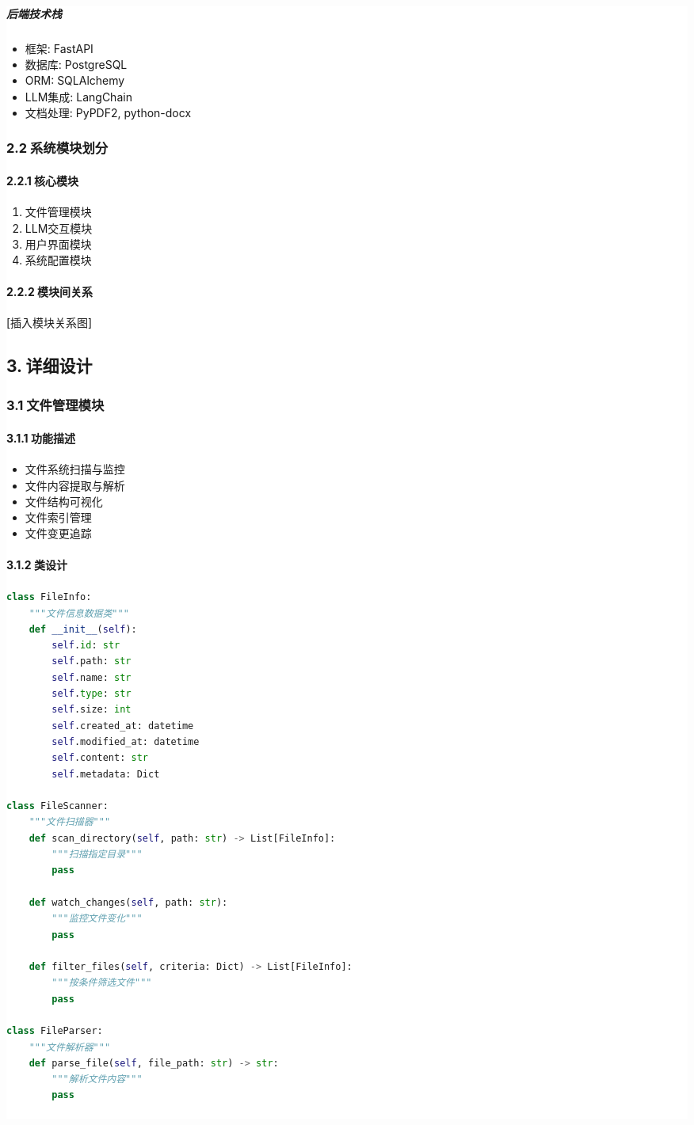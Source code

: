 ##### 后端技术栈
- 框架: FastAPI
- 数据库: PostgreSQL
- ORM: SQLAlchemy
- LLM集成: LangChain
- 文档处理: PyPDF2, python-docx

### 2.2 系统模块划分
#### 2.2.1 核心模块
1. 文件管理模块
2. LLM交互模块
3. 用户界面模块
4. 系统配置模块

#### 2.2.2 模块间关系
[插入模块关系图]

## 3. 详细设计

### 3.1 文件管理模块
#### 3.1.1 功能描述
- 文件系统扫描与监控
- 文件内容提取与解析
- 文件结构可视化
- 文件索引管理
- 文件变更追踪

#### 3.1.2 类设计
```python
class FileInfo:
    """文件信息数据类"""
    def __init__(self):
        self.id: str
        self.path: str
        self.name: str
        self.type: str
        self.size: int
        self.created_at: datetime
        self.modified_at: datetime
        self.content: str
        self.metadata: Dict

class FileScanner:
    """文件扫描器"""
    def scan_directory(self, path: str) -> List[FileInfo]:
        """扫描指定目录"""
        pass
    
    def watch_changes(self, path: str):
        """监控文件变化"""
        pass
    
    def filter_files(self, criteria: Dict) -> List[FileInfo]:
        """按条件筛选文件"""
        pass

class FileParser:
    """文件解析器"""
    def parse_file(self, file_path: str) -> str:
        """解析文件内容"""
        pass
    
```